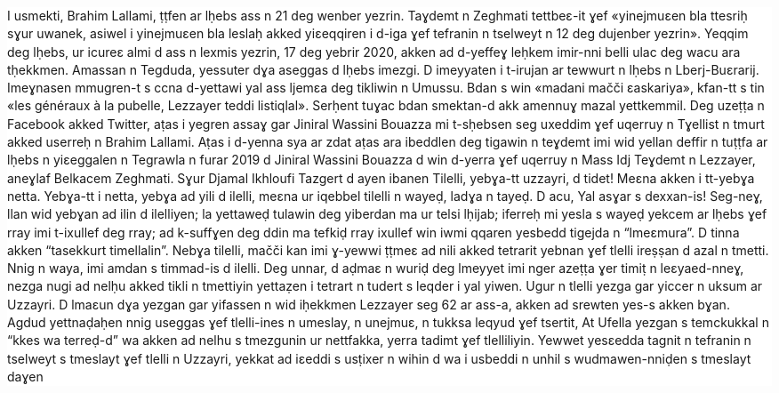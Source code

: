 I usmekti, Brahim Lallami, ṭṭfen
ar lḥebs ass n 21 deg wenber
yezrin. Taɣdemt n Zeghmati
tettbeɛ-it ɣef «yinejmuɛen bla
ttesriḥ sɣur uwanek, asiwel i
yinejmuɛen bla leslaḥ akked
yiɛeqqiren i d-iga ɣef tefranin
n tselweyt n 12 deg dujenber
yezrin». Yeqqim deg lḥebs, ur
icureɛ almi d ass n lexmis yezrin,
17 deg yebrir 2020, akken ad
d-yeffeɣ leḥkem imir-nni belli
ulac deg wacu ara tḥekkmen.
Amassan n Tegduda, yessuter
dɣa aseggas d lḥebs imezgi. D
imeyyaten i t-irujan ar tewwurt
n lḥebs n Lberj-Buɛrarij.
Imeɣnasen mmugren-t s ccna
d-yettawi yal ass ljemɛa deg
tikliwin n Umussu. Bdan s win
«madani mačči ɛaskariya», kfan-tt s tin «les généraux à la pubelle,
Lezzayer teddi listiqlal». Serḥent
tuɣac bdan smektan-d akk
amennuɣ mazal yettkemmil. Deg
uzeṭṭa n Facebook akked Twitter,
aṭas i yegren assaɣ gar Jiniral
Wassini Bouazza mi t-sḥebsen
seg uxeddim ɣef uqerruy n
Tɣellist n tmurt akked userreḥ n
Brahim Lallami. Aṭas i d-yenna
sya ar zdat aṭas ara ibeddlen
deg tigawin n teɣdemt imi wid
yellan deffir n tuṭṭfa ar lḥebs n
yiɛeggalen n Tegrawla n furar
2019 d Jiniral Wassini Bouazza
d win d-yerra ɣef uqerruy n Mass Idj
Teɣdemt n Lezzayer, aneɣlaf Belkacem Zeghmati.
Sɣur Djamal Ikhloufi
Tazgert d ayen ibanen
Tilelli, yebɣa-tt uzzayri, d tidet! Meɛna akken i tt-yebɣa
netta. Yebɣa-tt i netta, yebɣa ad yili d ilelli, meɛna ur
iqebbel tilelli n wayeḍ, ladɣa n tayeḍ. D acu, Yal asɣar s
dexxan-is! Seg-neɣ, llan wid yebɣan ad ilin d ilelliyen; la
yettaweḍ tulawin deg yiberdan ma ur telsi lḥijab; iferreḥ
mi yesla s wayeḍ yekcem ar lḥebs ɣef rray imi t-ixullef
deg rray; ad k-suffɣen deg ddin ma tefkiḍ rray ixullef win
iwmi qqaren yesbedd tigejda n “lmeɛmura”.
D tinna akken “tasekkurt timellalin”. Nebɣa tilelli, mačči
kan imi ɣ-yewwi ṭṭmeɛ ad nili akked tetrarit yebnan ɣef
tlelli ireṣṣan d azal n tmetti. Nnig n waya, imi amdan
s timmad-is d ilelli. Deg unnar, d aḍmaε n wuriḍ deg
lmeyyet imi nger azeṭṭa ɣer timiṭ n leɛyaed-nneɣ, nezga
nugi ad nelḥu akked tikli n tmettiyin yettaẓen i tetrart n
tudert s leqder i yal yiwen.
Ugur n tlelli yezga gar yiccer n uksum ar Uzzayri. D lmaɛun
dɣa yezgan gar yifassen n wid iḥekkmen Lezzayer seg
62 ar ass-a, akken ad srewten yes-s akken bɣan. Agdud
yettnaḍaḥen nnig useggas ɣef tlelli-ines n umeslay, n
unejmuɛ, n tukksa leqyud ɣef tsertit, At Ufella yezgan
s temckukkal n “kkes wa terreḍ-d” wa akken ad nelhu
s tmezgunin ur nettfakka, yerra tadimt ɣef tlelliliyin.
Yewwet yesɛedda tagnit n tefranin n tselweyt s tmeslayt
ɣef tlelli n Uzzayri, yekkat ad iɛeddi s usṭixer n wihin d wa
i usbeddi n unhil s wudmawen-nniḍen s tmeslayt daɣen